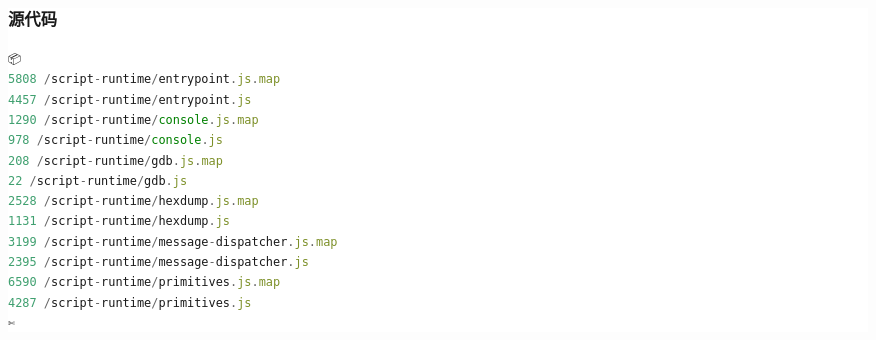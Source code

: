 ### 源代码
```javascript
📦
5808 /script-runtime/entrypoint.js.map
4457 /script-runtime/entrypoint.js
1290 /script-runtime/console.js.map
978 /script-runtime/console.js
208 /script-runtime/gdb.js.map
22 /script-runtime/gdb.js
2528 /script-runtime/hexdump.js.map
1131 /script-runtime/hexdump.js
3199 /script-runtime/message-dispatcher.js.map
2395 /script-runtime/message-dispatcher.js
6590 /script-runtime/primitives.js.map
4287 /script-runtime/primitives.js
✄
```